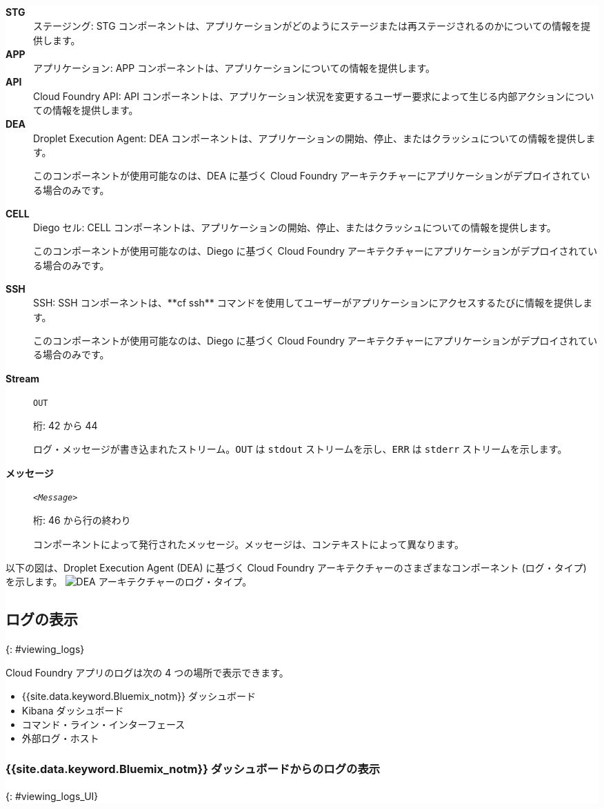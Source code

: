 <dt><strong>STG</strong></dt>
<dd>ステージング: STG コンポーネントは、アプリケーションがどのようにステージまたは再ステージされるのかについての情報を提供します。</dd>

<dt><strong>APP</strong></dt>
<dd>アプリケーション: APP コンポーネントは、アプリケーションについての情報を提供します。</dd>

<dt><strong>API</strong></dt>
<dd>Cloud Foundry API: API コンポーネントは、アプリケーション状況を変更するユーザー要求によって生じる内部アクションについての情報を提供します。</dd>

<dt><strong>DEA</strong></dt>
<dd>Droplet Execution Agent: DEA コンポーネントは、アプリケーションの開始、停止、またはクラッシュについての情報を提供します。
<p>このコンポーネントが使用可能なのは、DEA に基づく Cloud Foundry アーキテクチャーにアプリケーションがデプロイされている場合のみです。</p></dd>

<dt><strong>CELL</strong></dt>
<dd>Diego セル: CELL コンポーネントは、アプリケーションの開始、停止、またはクラッシュについての情報を提供します。
<p>このコンポーネントが使用可能なのは、Diego に基づく Cloud Foundry アーキテクチャーにアプリケーションがデプロイされている場合のみです。</p></dd>

<dt><strong>SSH</strong></dt>
<dd>SSH: SSH コンポーネントは、**cf ssh** コマンドを使用してユーザーがアプリケーションにアクセスするたびに情報を提供します。
<p>このコンポーネントが使用可能なのは、Diego に基づく Cloud Foundry アーキテクチャーにアプリケーションがデプロイされている場合のみです。</p></dd>

</dl>
</dd>

<dt><strong>Stream</strong></dt>
<dd>
<pre class="pre screen"><code>OUT</code></pre>
<p>桁: 42 から 44</p>
<p>ログ・メッセージが書き込まれたストリーム。<samp class="ph codeph">OUT</samp> は <samp class="ph codeph">stdout</samp> ストリームを示し、<samp class="ph codeph">ERR</samp> は <samp class="ph codeph">stderr</samp> ストリームを示します。</p>
</dd>

<dt><strong>メッセージ</strong></dt>
<dd>
<pre class="pre screen"><code>&lt;<var class="keyword varname">Message</var>&gt;</code></pre>
<p>桁: 46 から行の終わり</p>
<p>コンポーネントによって発行されたメッセージ。メッセージは、コンテキストによって異なります。</p>
</dd>
</dl>

以下の図は、Droplet Execution Agent (DEA) に基づく Cloud Foundry アーキテクチャーのさまざまなコンポーネント (ログ・タイプ) を示します。 ![DEA アーキテクチャーのログ・タイプ。](images/logging_F1.png "Droplet Execution Agent (DEA) に基づく Cloud Foundry アーキテクチャーのコンポーネント (ログ・タイプ)。")


## ログの表示
{: #viewing_logs}

Cloud Foundry アプリのログは次の 4 つの場所で表示できます。

  * {{site.data.keyword.Bluemix_notm}} ダッシュボード
  * Kibana ダッシュボード
  * コマンド・ライン・インターフェース
  * 外部ログ・ホスト

### {{site.data.keyword.Bluemix_notm}} ダッシュボードからのログの表示
{: #viewing_logs_UI}
